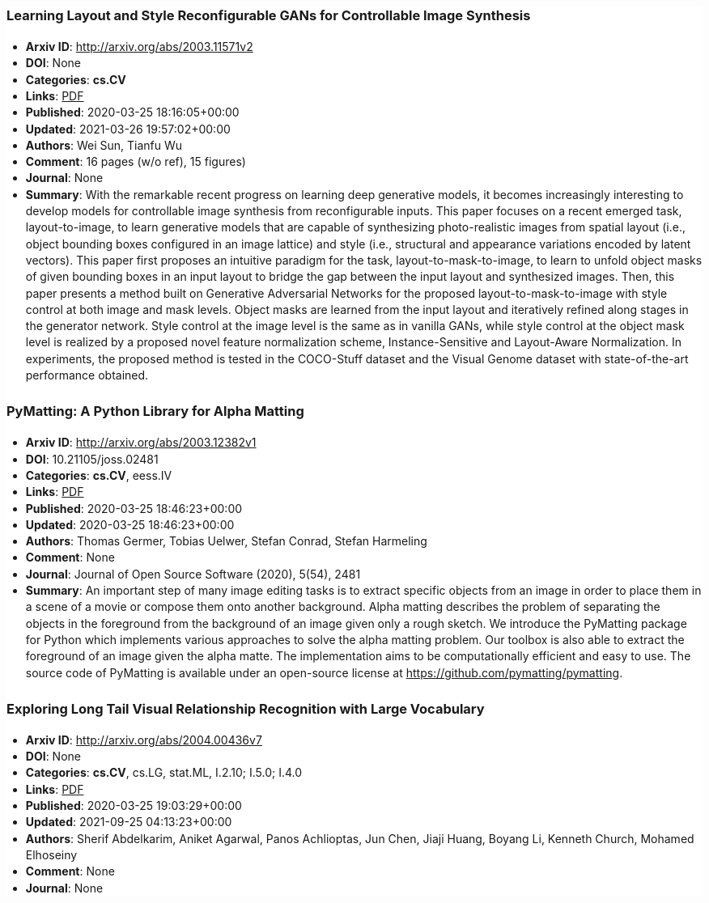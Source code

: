 

### Learning Layout and Style Reconfigurable GANs for Controllable Image Synthesis
- **Arxiv ID**: http://arxiv.org/abs/2003.11571v2
- **DOI**: None
- **Categories**: **cs.CV**
- **Links**: [PDF](http://arxiv.org/pdf/2003.11571v2)
- **Published**: 2020-03-25 18:16:05+00:00
- **Updated**: 2021-03-26 19:57:02+00:00
- **Authors**: Wei Sun, Tianfu Wu
- **Comment**: 16 pages (w/o ref), 15 figures)
- **Journal**: None
- **Summary**: With the remarkable recent progress on learning deep generative models, it becomes increasingly interesting to develop models for controllable image synthesis from reconfigurable inputs. This paper focuses on a recent emerged task, layout-to-image, to learn generative models that are capable of synthesizing photo-realistic images from spatial layout (i.e., object bounding boxes configured in an image lattice) and style (i.e., structural and appearance variations encoded by latent vectors). This paper first proposes an intuitive paradigm for the task, layout-to-mask-to-image, to learn to unfold object masks of given bounding boxes in an input layout to bridge the gap between the input layout and synthesized images. Then, this paper presents a method built on Generative Adversarial Networks for the proposed layout-to-mask-to-image with style control at both image and mask levels. Object masks are learned from the input layout and iteratively refined along stages in the generator network. Style control at the image level is the same as in vanilla GANs, while style control at the object mask level is realized by a proposed novel feature normalization scheme, Instance-Sensitive and Layout-Aware Normalization. In experiments, the proposed method is tested in the COCO-Stuff dataset and the Visual Genome dataset with state-of-the-art performance obtained.



### PyMatting: A Python Library for Alpha Matting
- **Arxiv ID**: http://arxiv.org/abs/2003.12382v1
- **DOI**: 10.21105/joss.02481
- **Categories**: **cs.CV**, eess.IV
- **Links**: [PDF](http://arxiv.org/pdf/2003.12382v1)
- **Published**: 2020-03-25 18:46:23+00:00
- **Updated**: 2020-03-25 18:46:23+00:00
- **Authors**: Thomas Germer, Tobias Uelwer, Stefan Conrad, Stefan Harmeling
- **Comment**: None
- **Journal**: Journal of Open Source Software (2020), 5(54), 2481
- **Summary**: An important step of many image editing tasks is to extract specific objects from an image in order to place them in a scene of a movie or compose them onto another background. Alpha matting describes the problem of separating the objects in the foreground from the background of an image given only a rough sketch. We introduce the PyMatting package for Python which implements various approaches to solve the alpha matting problem. Our toolbox is also able to extract the foreground of an image given the alpha matte. The implementation aims to be computationally efficient and easy to use. The source code of PyMatting is available under an open-source license at https://github.com/pymatting/pymatting.



### Exploring Long Tail Visual Relationship Recognition with Large Vocabulary
- **Arxiv ID**: http://arxiv.org/abs/2004.00436v7
- **DOI**: None
- **Categories**: **cs.CV**, cs.LG, stat.ML, I.2.10; I.5.0; I.4.0
- **Links**: [PDF](http://arxiv.org/pdf/2004.00436v7)
- **Published**: 2020-03-25 19:03:29+00:00
- **Updated**: 2021-09-25 04:13:23+00:00
- **Authors**: Sherif Abdelkarim, Aniket Agarwal, Panos Achlioptas, Jun Chen, Jiaji Huang, Boyang Li, Kenneth Church, Mohamed Elhoseiny
- **Comment**: None
- **Journal**: None